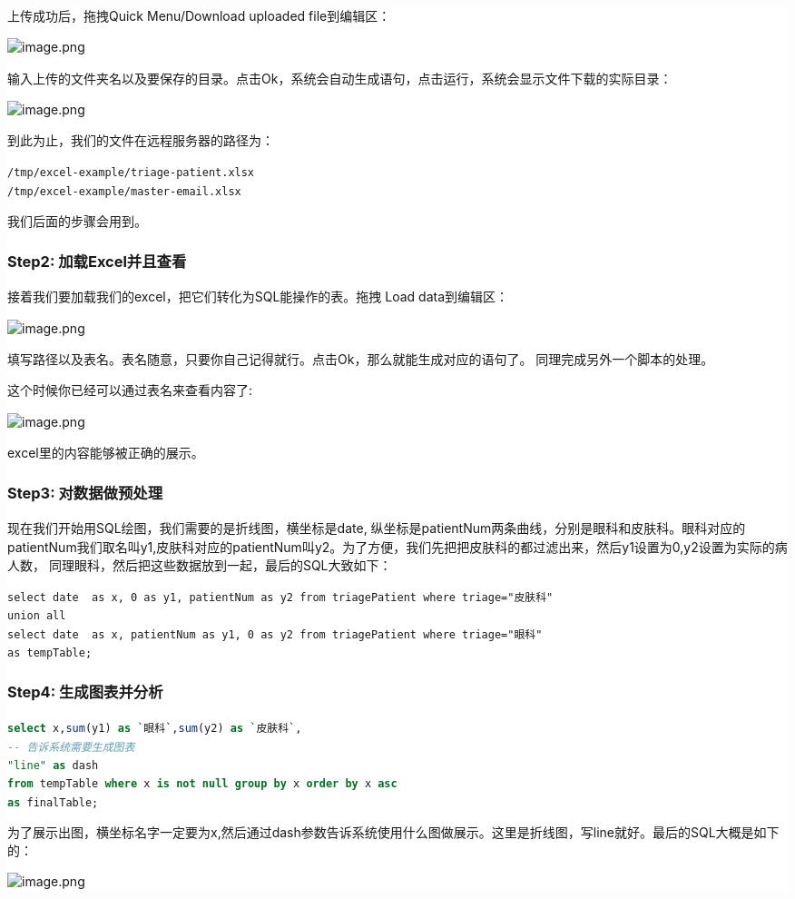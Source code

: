 上传成功后，拖拽Quick Menu/Download uploaded file到编辑区：

![image.png](https://docs.mlsql.tech/upload_images/1063603-d03b9fe04355e4b6.png?imageMogr2/auto-orient/strip%7CimageView2/2/w/1240)

输入上传的文件夹名以及要保存的目录。点击Ok，系统会自动生成语句，点击运行，系统会显示文件下载的实际目录：

![image.png](https://docs.mlsql.tech/upload_images/1063603-f7ef38eb5e7e3f4e.png?imageMogr2/auto-orient/strip%7CimageView2/2/w/1240)

到此为止，我们的文件在远程服务器的路径为：

```
/tmp/excel-example/triage-patient.xlsx
/tmp/excel-example/master-email.xlsx
```

我们后面的步骤会用到。

### Step2: 加载Excel并且查看
接着我们要加载我们的excel，把它们转化为SQL能操作的表。拖拽 Load data到编辑区：

![image.png](https://docs.mlsql.tech/upload_images/1063603-98c548a326a37454.png?imageMogr2/auto-orient/strip%7CimageView2/2/w/1240)

填写路径以及表名。表名随意，只要你自己记得就行。点击Ok，那么就能生成对应的语句了。
同理完成另外一个脚本的处理。

这个时候你已经可以通过表名来查看内容了:

![image.png](https://docs.mlsql.tech/upload_images/1063603-a486d5b7368e9e85.png?imageMogr2/auto-orient/strip%7CimageView2/2/w/1240)

excel里的内容能够被正确的展示。

### Step3: 对数据做预处理
现在我们开始用SQL绘图，我们需要的是折线图，横坐标是date, 纵坐标是patientNum两条曲线，分别是眼科和皮肤科。眼科对应的patientNum我们取名叫y1,皮肤科对应的patientNum叫y2。为了方便，我们先把把皮肤科的都过滤出来，然后y1设置为0,y2设置为实际的病人数，
同理眼科，然后把这些数据放到一起，最后的SQL大致如下：

```
select date  as x, 0 as y1, patientNum as y2 from triagePatient where triage="皮肤科"
union all
select date  as x, patientNum as y1, 0 as y2 from triagePatient where triage="眼科" 
as tempTable;
```

### Step4: 生成图表并分析

```sql
select x,sum(y1) as `眼科`,sum(y2) as `皮肤科`, 
-- 告诉系统需要生成图表
"line" as dash
from tempTable where x is not null group by x order by x asc 
as finalTable;
```

为了展示出图，横坐标名字一定要为x,然后通过dash参数告诉系统使用什么图做展示。这里是折线图，写line就好。最后的SQL大概是如下的：

![image.png](https://docs.mlsql.tech/upload_images/1063603-0c0d1b7ace2909ae.png?imageMogr2/auto-orient/strip%7CimageView2/2/w/1240)
